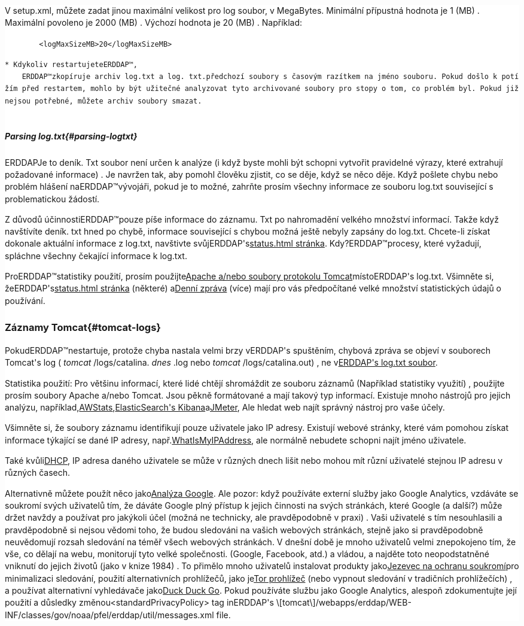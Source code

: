 V setup.xml, můžete zadat jinou maximální velikost pro log soubor, v MegaBytes. Minimální přípustná hodnota je 1 (MB) . Maximální povoleno je 2000 (MB) . Výchozí hodnota je 20 (MB) . Například:
```
        <logMaxSizeMB>20</logMaxSizeMB>
```

    * Kdykoliv restartujeteERDDAP™,
        ERDDAP™zkopíruje archiv log.txt a log. txt.předchozí soubory s časovým razítkem na jméno souboru. Pokud došlo k potížím před restartem, mohlo by být užitečné analyzovat tyto archivované soubory pro stopy o tom, co problém byl. Pokud již nejsou potřebné, můžete archiv soubory smazat.
         
##### Parsing log.txt{#parsing-logtxt} 
ERDDAPJe to deník. Txt soubor není určen k analýze (i když byste mohli být schopni vytvořit pravidelné výrazy, které extrahují požadované informace) . Je navržen tak, aby pomohl člověku zjistit, co se děje, když se něco děje. Když pošlete chybu nebo problém hlášení naERDDAP™vývojáři, pokud je to možné, zahrňte prosím všechny informace ze souboru log.txt související s problematickou žádostí.

Z důvodů účinnostiERDDAP™pouze píše informace do záznamu. Txt po nahromadění velkého množství informací. Takže když navštívíte deník. txt hned po chybě, informace související s chybou možná ještě nebyly zapsány do log.txt. Chcete-li získat dokonale aktuální informace z log.txt, navštivte svůjERDDAP's[status.html stránka](#status-page). Kdy?ERDDAP™procesy, které vyžadují, spláchne všechny čekající informace k log.txt.

ProERDDAP™statistiky použití, prosím použijte[Apache a/nebo soubory protokolu Tomcat](#tomcat-logs)místoERDDAP's log.txt. Všimněte si, žeERDDAP's[status.html stránka](#status-page)  (některé) a[Denní zpráva](#daily-report)  (více) mají pro vás předpočítané velké množství statistických údajů o používání.
    
### Záznamy Tomcat{#tomcat-logs} 
PokudERDDAP™nestartuje, protože chyba nastala velmi brzy vERDDAP's spuštěním, chybová zpráva se objeví v souborech Tomcat's log ( *tomcat* /logs/catalina. *dnes* .log nebo *tomcat* /logs/catalina.out) , ne v[ERDDAP's log.txt soubor](#log).

Statistika použití: Pro většinu informací, které lidé chtějí shromáždit ze souboru záznamů (Například statistiky využití) , použijte prosím soubory Apache a/nebo Tomcat. Jsou pěkně formátované a mají takový typ informací. Existuje mnoho nástrojů pro jejich analýzu, například,[AWStats](https://www.awstats.org),[ElasticSearch's Kibana](https://www.elastic.co/products/kibana)a[JMeter](https://jmeter.apache.org), Ale hledat web najít správný nástroj pro vaše účely.

Všimněte si, že soubory záznamu identifikují pouze uživatele jako IP adresy. Existují webové stránky, které vám pomohou získat informace týkající se dané IP adresy, např.[WhatIsMyIPAddress](https://whatismyipaddress.com/ip-lookup), ale normálně nebudete schopni najít jméno uživatele.

Také kvůli[DHCP](https://en.wikipedia.org/wiki/Dynamic_Host_Configuration_Protocol), IP adresa daného uživatele se může v různých dnech lišit nebo mohou mít různí uživatelé stejnou IP adresu v různých časech.

Alternativně můžete použít něco jako[Analýza Google](https://analytics.google.com/analytics/web/provision/?authuser=0#/provision). Ale pozor: když používáte externí služby jako Google Analytics, vzdáváte se soukromí svých uživatelů tím, že dáváte Google plný přístup k jejich činnosti na svých stránkách, které Google (a další?) může držet navždy a používat pro jakýkoli účel (možná ne technicky, ale pravděpodobně v praxi) . Vaši uživatelé s tím nesouhlasili a pravděpodobně si nejsou vědomi toho, že budou sledováni na vašich webových stránkách, stejně jako si pravděpodobně neuvědomují rozsah sledování na téměř všech webových stránkách. V dnešní době je mnoho uživatelů velmi znepokojeno tím, že vše, co dělají na webu, monitorují tyto velké společnosti. (Google, Facebook, atd.) a vládou, a najděte toto neopodstatněné vniknutí do jejich životů (jako v knize 1984) . To přimělo mnoho uživatelů instalovat produkty jako[Jezevec na ochranu soukromí](https://www.eff.org/privacybadger/faq)pro minimalizaci sledování, použití alternativních prohlížečů, jako je[Tor prohlížeč](https://www.torproject.org/)  (nebo vypnout sledování v tradičních prohlížečích) , a používat alternativní vyhledávače jako[Duck Duck Go](https://duckduckgo.com/). Pokud používáte službu jako Google Analytics, alespoň zdokumentujte její použití a důsledky změnou&lt;standardPrivacyPolicy&gt; tag inERDDAP's
\\[tomcat\\]/webapps/erddap/WEB-INF/classes/gov/noaa/pfel/erddap/util/messages.xml file.
    
